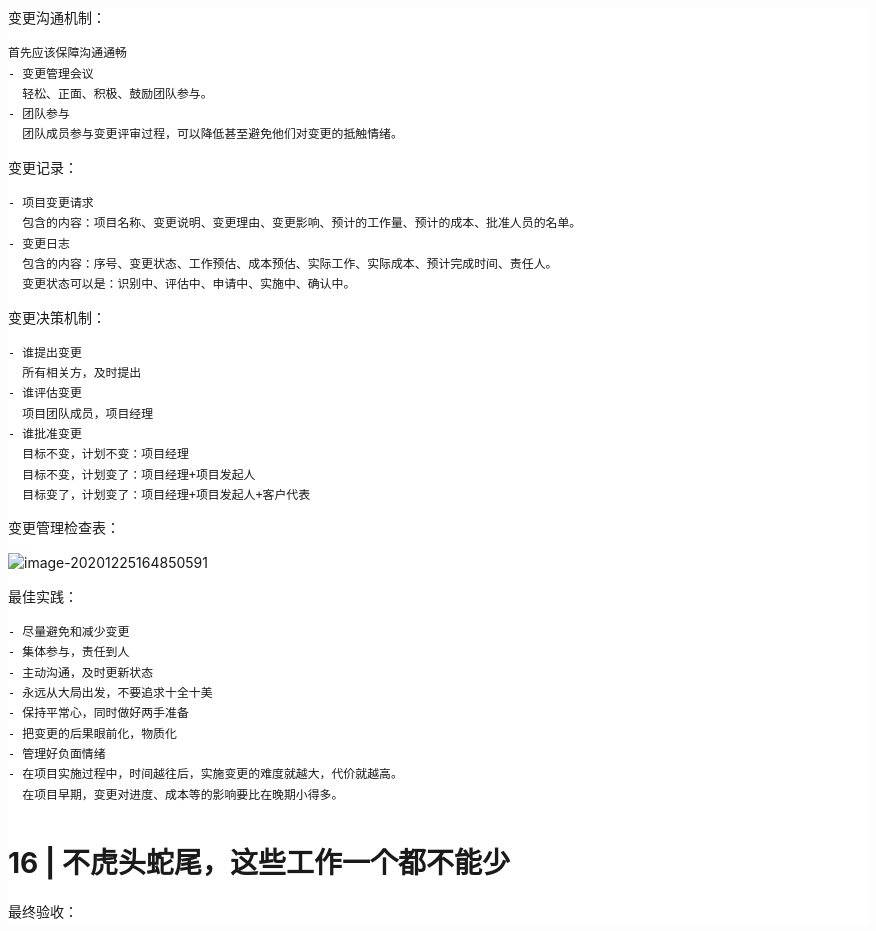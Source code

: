 
变更沟通机制：

```
首先应该保障沟通通畅
- 变更管理会议
  轻松、正面、积极、鼓励团队参与。
- 团队参与
  团队成员参与变更评审过程，可以降低甚至避免他们对变更的抵触情绪。
```

变更记录：

```
- 项目变更请求
  包含的内容：项目名称、变更说明、变更理由、变更影响、预计的工作量、预计的成本、批准人员的名单。
- 变更日志
  包含的内容：序号、变更状态、工作预估、成本预估、实际工作、实际成本、预计完成时间、责任人。
  变更状态可以是：识别中、评估中、申请中、实施中、确认中。
```

变更决策机制：

```
- 谁提出变更
  所有相关方，及时提出
- 谁评估变更
  项目团队成员，项目经理
- 谁批准变更
  目标不变，计划不变：项目经理
  目标不变，计划变了：项目经理+项目发起人
  目标变了，计划变了：项目经理+项目发起人+客户代表
```

变更管理检查表：

![image-20201225164850591](https://technotes.oss-cn-shenzhen.aliyuncs.com/2021/images/image-20201225164850591.png)

最佳实践：

```
- 尽量避免和减少变更
- 集体参与，责任到人
- 主动沟通，及时更新状态
- 永远从大局出发，不要追求十全十美
- 保持平常心，同时做好两手准备
- 把变更的后果眼前化，物质化
- 管理好负面情绪
- 在项目实施过程中，时间越往后，实施变更的难度就越大，代价就越高。
  在项目早期，变更对进度、成本等的影响要比在晚期小得多。
```

# 16 |  不虎头蛇尾，这些工作一个都不能少

最终验收：
